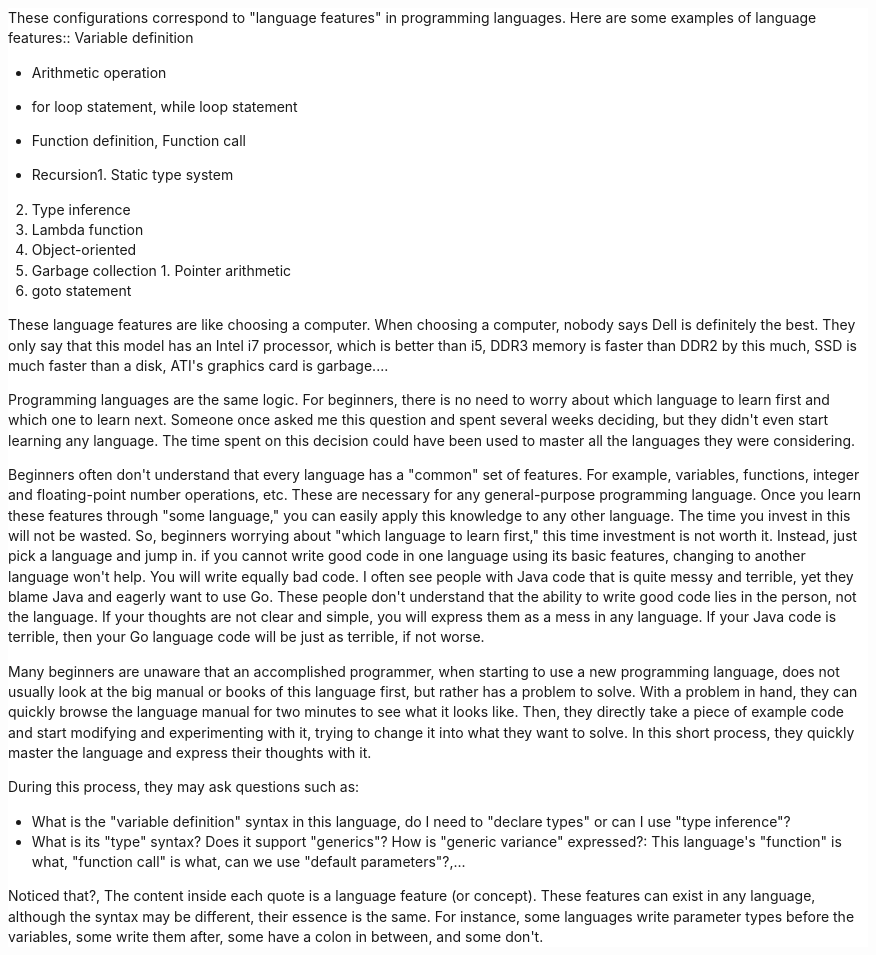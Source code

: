 These configurations correspond to "language features" in programming languages. Here are some examples of language features:: Variable definition

- Arithmetic operation

- for loop statement, while loop statement

- Function definition, Function call

- Recursion1. Static type system
2. Type inference
3. Lambda function
4. Object-oriented
5. Garbage collection 1. Pointer arithmetic
2. goto statement

These language features are like choosing a computer. When choosing a computer, nobody says Dell is definitely the best. They only say that this model has an Intel i7 processor, which is better than i5, DDR3 memory is faster than DDR2 by this much, SSD is much faster than a disk, ATI's graphics card is garbage....

Programming languages are the same logic. For beginners, there is no need to worry about which language to learn first and which one to learn next. Someone once asked me this question and spent several weeks deciding, but they didn't even start learning any language. The time spent on this decision could have been used to master all the languages they were considering.

Beginners often don't understand that every language has a "common" set of features. For example, variables, functions, integer and floating-point number operations, etc. These are necessary for any general-purpose programming language. Once you learn these features through "some language," you can easily apply this knowledge to any other language. The time you invest in this will not be wasted. So, beginners worrying about "which language to learn first," this time investment is not worth it. Instead, just pick a language and jump in. if you cannot write good code in one language using its basic features, changing to another language won't help. You will write equally bad code. I often see people with Java code that is quite messy and terrible, yet they blame Java and eagerly want to use Go. These people don't understand that the ability to write good code lies in the person, not the language. If your thoughts are not clear and simple, you will express them as a mess in any language. If your Java code is terrible, then your Go language code will be just as terrible, if not worse.

Many beginners are unaware that an accomplished programmer, when starting to use a new programming language, does not usually look at the big manual or books of this language first, but rather has a problem to solve. With a problem in hand, they can quickly browse the language manual for two minutes to see what it looks like. Then, they directly take a piece of example code and start modifying and experimenting with it, trying to change it into what they want to solve. In this short process, they quickly master the language and express their thoughts with it.

During this process, they may ask questions such as:

- What is the "variable definition" syntax in this language, do I need to "declare types" or can I use "type inference"?
- What is its "type" syntax? Does it support "generics"? How is "generic variance" expressed?: This language's "function" is what, "function call" is what, can we use "default parameters"?,...

Noticed that?, The content inside each quote is a language feature (or concept). These features can exist in any language, although the syntax may be different, their essence is the same. For instance, some languages write parameter types before the variables, some write them after, some have a colon in between, and some don't.
